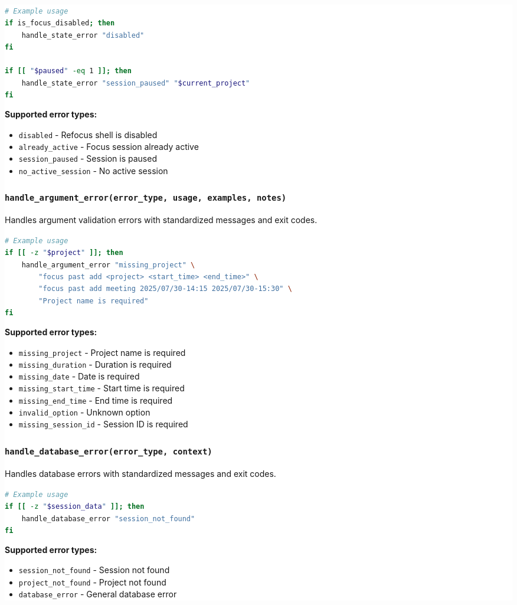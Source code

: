 ```bash
# Example usage
if is_focus_disabled; then
    handle_state_error "disabled"
fi

if [[ "$paused" -eq 1 ]]; then
    handle_state_error "session_paused" "$current_project"
fi
```

**Supported error types:**
- `disabled` - Refocus shell is disabled
- `already_active` - Focus session already active
- `session_paused` - Session is paused
- `no_active_session` - No active session

### `handle_argument_error(error_type, usage, examples, notes)`
Handles argument validation errors with standardized messages and exit codes.

```bash
# Example usage
if [[ -z "$project" ]]; then
    handle_argument_error "missing_project" \
        "focus past add <project> <start_time> <end_time>" \
        "focus past add meeting 2025/07/30-14:15 2025/07/30-15:30" \
        "Project name is required"
fi
```

**Supported error types:**
- `missing_project` - Project name is required
- `missing_duration` - Duration is required
- `missing_date` - Date is required
- `missing_start_time` - Start time is required
- `missing_end_time` - End time is required
- `invalid_option` - Unknown option
- `missing_session_id` - Session ID is required

### `handle_database_error(error_type, context)`
Handles database errors with standardized messages and exit codes.

```bash
# Example usage
if [[ -z "$session_data" ]]; then
    handle_database_error "session_not_found"
fi
```

**Supported error types:**
- `session_not_found` - Session not found
- `project_not_found` - Project not found
- `database_error` - General database error
